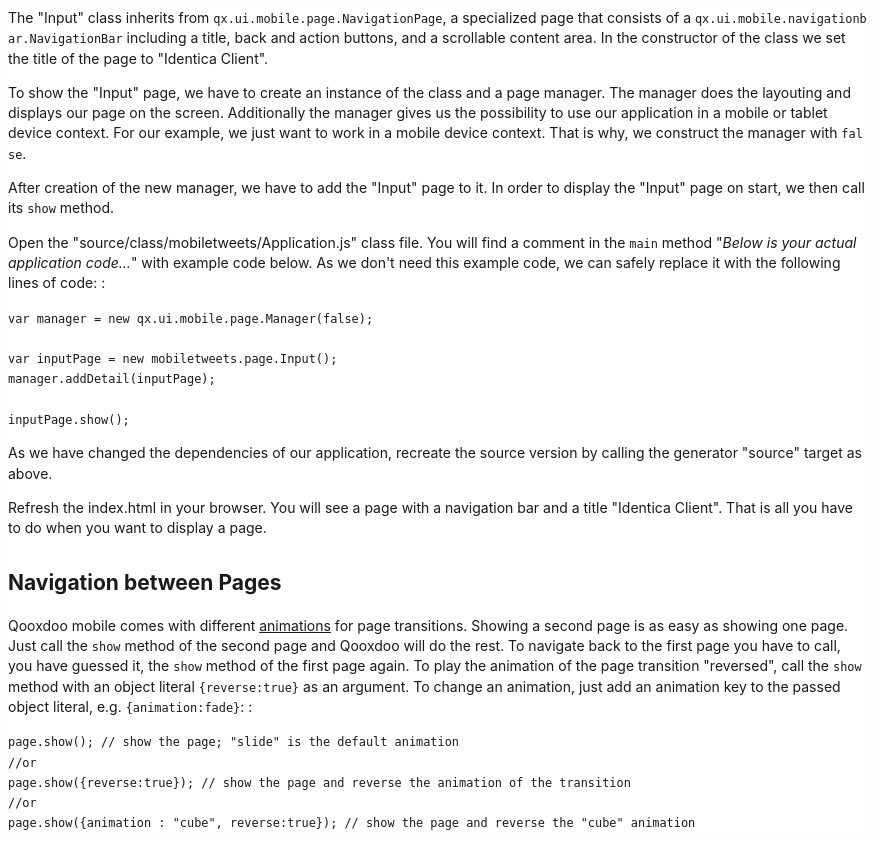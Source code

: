 The "Input" class inherits from `qx.ui.mobile.page.NavigationPage`, a
specialized page that consists of a `qx.ui.mobile.navigationbar.NavigationBar`
including a title, back and action buttons, and a scrollable content area. In
the constructor of the class we set the title of the page to "Identica Client".

To show the "Input" page, we have to create an instance of the class and a page
manager. The manager does the layouting and displays our page on the screen.
Additionally the manager gives us the possibility to use our application in a
mobile or tablet device context. For our example, we just want to work in a
mobile device context. That is why, we construct the manager with `false`.

After creation of the new manager, we have to add the "Input" page to it. In
order to display the "Input" page on start, we then call its `show` method.

Open the "source/class/mobiletweets/Application.js" class file. You will find a
comment in the `main` method "_Below is your actual application code..._" with
example code below. As we don't need this example code, we can safely replace it
with the following lines of code: :

```
var manager = new qx.ui.mobile.page.Manager(false);

var inputPage = new mobiletweets.page.Input();
manager.addDetail(inputPage);

inputPage.show();
```

As we have changed the dependencies of our application, recreate the source
version by calling the generator "source" target as above.

Refresh the index.html in your browser. You will see a page with a navigation
bar and a title "Identica Client". That is all you have to do when you want to
display a page.

## Navigation between Pages

Qooxdoo mobile comes with different
[animations](apps://apiviewer/#qx.ui.mobile.page.manager.Animation) for page
transitions. Showing a second page is as easy as showing one page. Just call the
`show` method of the second page and Qooxdoo will do the rest. To navigate back
to the first page you have to call, you have guessed it, the `show` method of
the first page again. To play the animation of the page transition "reversed",
call the `show` method with an object literal `{reverse:true}` as an argument.
To change an animation, just add an animation key to the passed object literal,
e.g. `{animation:fade}`: :

```
page.show(); // show the page; "slide" is the default animation
//or
page.show({reverse:true}); // show the page and reverse the animation of the transition
//or
page.show({animation : "cube", reverse:true}); // show the page and reverse the "cube" animation
```
